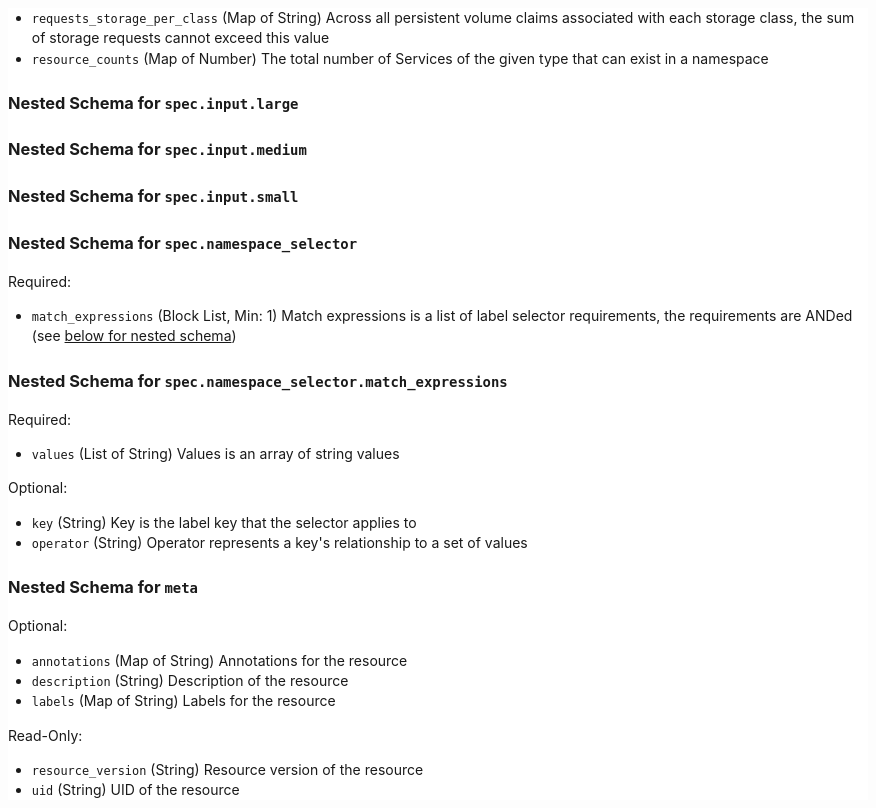- `requests_storage_per_class` (Map of String) Across all persistent volume claims associated with each storage class, the sum of storage requests cannot exceed this value
- `resource_counts` (Map of Number) The total number of Services of the given type that can exist in a namespace


<a id="nestedblock--spec--input--large"></a>
### Nested Schema for `spec.input.large`


<a id="nestedblock--spec--input--medium"></a>
### Nested Schema for `spec.input.medium`


<a id="nestedblock--spec--input--small"></a>
### Nested Schema for `spec.input.small`



<a id="nestedblock--spec--namespace_selector"></a>
### Nested Schema for `spec.namespace_selector`

Required:

- `match_expressions` (Block List, Min: 1) Match expressions is a list of label selector requirements, the requirements are ANDed (see [below for nested schema](#nestedblock--spec--namespace_selector--match_expressions))

<a id="nestedblock--spec--namespace_selector--match_expressions"></a>
### Nested Schema for `spec.namespace_selector.match_expressions`

Required:

- `values` (List of String) Values is an array of string values

Optional:

- `key` (String) Key is the label key that the selector applies to
- `operator` (String) Operator represents a key's relationship to a set of values




<a id="nestedblock--meta"></a>
### Nested Schema for `meta`

Optional:

- `annotations` (Map of String) Annotations for the resource
- `description` (String) Description of the resource
- `labels` (Map of String) Labels for the resource

Read-Only:

- `resource_version` (String) Resource version of the resource
- `uid` (String) UID of the resource